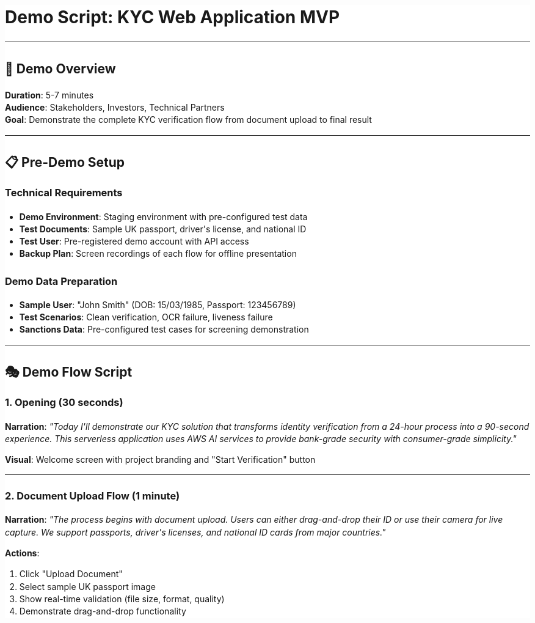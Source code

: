 # Demo Script: KYC Web Application MVP

---

## 🎯 Demo Overview

**Duration**: 5-7 minutes  
**Audience**: Stakeholders, Investors, Technical Partners  
**Goal**: Demonstrate the complete KYC verification flow from document upload to final result

---

## 📋 Pre-Demo Setup

### Technical Requirements
- **Demo Environment**: Staging environment with pre-configured test data
- **Test Documents**: Sample UK passport, driver's license, and national ID
- **Test User**: Pre-registered demo account with API access
- **Backup Plan**: Screen recordings of each flow for offline presentation

### Demo Data Preparation
- **Sample User**: "John Smith" (DOB: 15/03/1985, Passport: 123456789)
- **Test Scenarios**: Clean verification, OCR failure, liveness failure
- **Sanctions Data**: Pre-configured test cases for screening demonstration

---

## 🎭 Demo Flow Script

### 1. **Opening (30 seconds)**
**Narration**: *"Today I'll demonstrate our KYC solution that transforms identity verification from a 24-hour process into a 90-second experience. This serverless application uses AWS AI services to provide bank-grade security with consumer-grade simplicity."*

**Visual**: Welcome screen with project branding and "Start Verification" button

---

### 2. **Document Upload Flow (1 minute)**

**Narration**: *"The process begins with document upload. Users can either drag-and-drop their ID or use their camera for live capture. We support passports, driver's licenses, and national ID cards from major countries."*

**Actions**:
1. Click "Upload Document"
2. Select sample UK passport image
3. Show real-time validation (file size, format, quality)
4. Demonstrate drag-and-drop functionality
